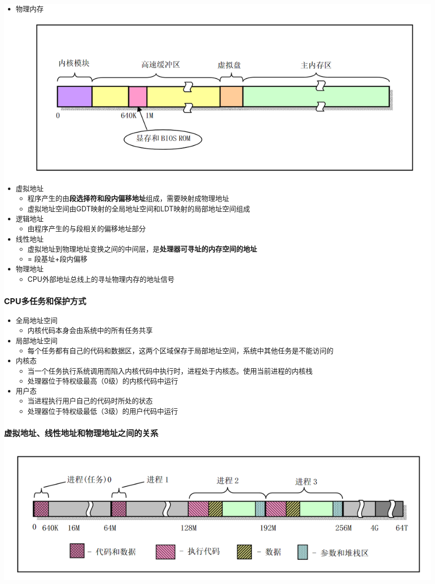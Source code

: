 - 物理内存
![物理内存的使用](/assets/img/posts/Read/Linux内核0.11/物理内存的使用.png "物理内存的使用")
- 虚拟地址
	- 程序产生的由**段选择符和段内偏移地址**组成，需要映射成物理地址
	- 虚拟地址空间由GDT映射的全局地址空间和LDT映射的局部地址空间组成
- 逻辑地址
	- 由程序产生的与段相关的偏移地址部分
- 线性地址
	- 虚拟地址到物理地址变换之间的中间层，是**处理器可寻址的内存空间的地址**
	- = 段基址+段内偏移
- 物理地址
	- CPU外部地址总线上的寻址物理内存的地址信号

### CPU多任务和保护方式
- 全局地址空间
	- 内核代码本身会由系统中的所有任务共享
- 局部地址空间
	- 每个任务都有自己的代码和数据区，这两个区域保存于局部地址空间，系统中其他任务是不能访问的
- 内核态
	- 当一个任务执行系统调用而陷入内核代码中执行时，进程处于内核态。使用当前进程的内核栈
	- 处理器位于特权级最高（0级）的内核代码中运行
- 用户态
	- 当进程执行用户自己的代码时所处的状态
	- 处理器位于特权级最低（3级）的用户代码中运行

### 虚拟地址、线性地址和物理地址之间的关系

![任务在虚拟空间中的排列](/assets/img/posts/Read/Linux内核0.11/任务在虚拟空间中的排列.png "任务在虚拟空间中的排列")
